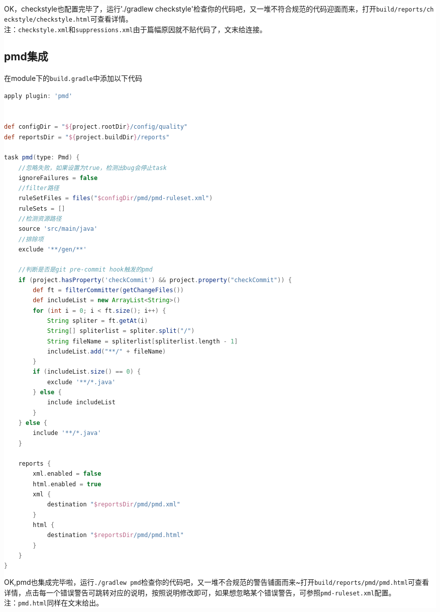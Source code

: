 ```Groovy
```

OK，checkstyle也配置完毕了，运行'./gradlew checkstyle'检查你的代码吧，又一堆不符合规范的代码迎面而来，打开`build/reports/checkstyle/checkstyle.html`可查看详情。   
注：`checkstyle.xml`和`suppressions.xml`由于篇幅原因就不贴代码了，文末给连接。

## pmd集成

在module下的`build.gradle`中添加以下代码

```Groovy
apply plugin: 'pmd'


def configDir = "${project.rootDir}/config/quality"
def reportsDir = "${project.buildDir}/reports"

task pmd(type: Pmd) {
    //忽略失败，如果设置为true，检测出bug会停止task
    ignoreFailures = false
    //filter路径
    ruleSetFiles = files("$configDir/pmd/pmd-ruleset.xml")
    ruleSets = []
    //检测资源路径
    source 'src/main/java'
    //排除项
    exclude '**/gen/**'

    //判断是否是git pre-commit hook触发的pmd
    if (project.hasProperty('checkCommit') && project.property("checkCommit")) {
        def ft = filterCommitter(getChangeFiles())
        def includeList = new ArrayList<String>()
        for (int i = 0; i < ft.size(); i++) {
            String spliter = ft.getAt(i)
            String[] spliterlist = spliter.split("/")
            String fileName = spliterlist[spliterlist.length - 1]
            includeList.add("**/" + fileName)
        }
        if (includeList.size() == 0) {
            exclude '**/*.java'
        } else {
            include includeList
        }
    } else {
        include '**/*.java'
    }

    reports {
        xml.enabled = false
        html.enabled = true
        xml {
            destination "$reportsDir/pmd/pmd.xml"
        }
        html {
            destination "$reportsDir/pmd/pmd.html"
        }
    }
}
```
OK,pmd也集成完毕啦，运行`./gradlew pmd`检查你的代码吧，又一堆不合规范的警告铺面而来~打开`build/reports/pmd/pmd.html`可查看详情，点击每一个错误警告可跳转对应的说明，按照说明修改即可，如果想忽略某个错误警告，可参照`pmd-ruleset.xml`配置。   
注：`pmd.html`同样在文末给出。
